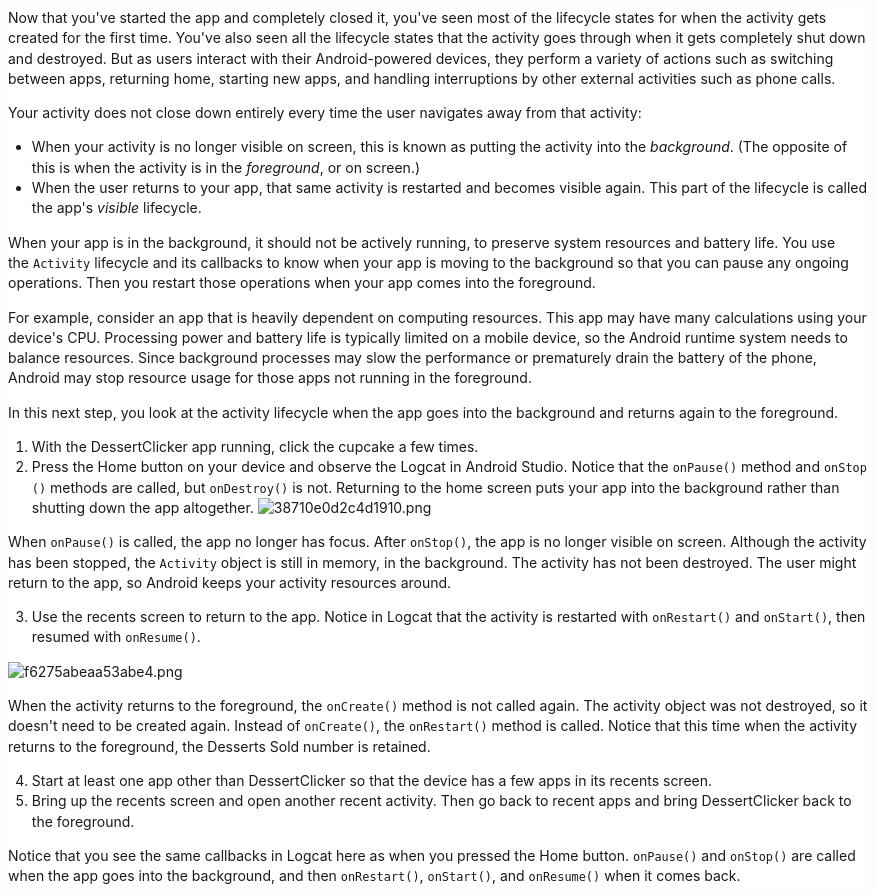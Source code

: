 Now that you've started the app and completely closed it, you've seen most of the lifecycle states for when the activity gets created for the first time. You've also seen all the lifecycle states that the activity goes through when it gets completely shut down and destroyed. But as users interact with their Android-powered devices, they perform a variety of actions such as switching between apps, returning home, starting new apps, and handling interruptions by other external activities such as phone calls.

Your activity does not close down entirely every time the user navigates away from that activity:

-   When your activity is no longer visible on screen, this is known as putting the activity into the *background*. (The opposite of this is when the activity is in the *foreground*, or on screen.)
-   When the user returns to your app, that same activity is restarted and becomes visible again. This part of the lifecycle is called the app's *visible* lifecycle.

When your app is in the background, it should not be actively running, to preserve system resources and battery life. You use the `Activity` lifecycle and its callbacks to know when your app is moving to the background so that you can pause any ongoing operations. Then you restart those operations when your app comes into the foreground.

For example, consider an app that is heavily dependent on computing resources. This app may have many calculations using your device's CPU. Processing power and battery life is typically limited on a mobile device, so the Android runtime system needs to balance resources. Since background processes may slow the performance or prematurely drain the battery of the phone, Android may stop resource usage for those apps not running in the foreground.

In this next step, you look at the activity lifecycle when the app goes into the background and returns again to the foreground.

1.  With the DessertClicker app running, click the cupcake a few times.
2.  Press the Home button on your device and observe the Logcat in Android Studio. Notice that the `onPause()` method and `onStop()` methods are called, but `onDestroy()` is not. Returning to the home screen puts your app into the background rather than shutting down the app altogether. ![38710e0d2c4d1910.png](https://developer.android.com/codelabs/kotlin-android-training-lifecycles-logging/img/38710e0d2c4d1910.png)

When `onPause()` is called, the app no longer has focus. After `onStop()`, the app is no longer visible on screen. Although the activity has been stopped, the `Activity` object is still in memory, in the background. The activity has not been destroyed. The user might return to the app, so Android keeps your activity resources around.

3.  Use the recents screen to return to the app. Notice in Logcat that the activity is restarted with `onRestart()` and `onStart()`, then resumed with `onResume()`.

![f6275abeaa53abe4.png](https://developer.android.com/codelabs/kotlin-android-training-lifecycles-logging/img/f6275abeaa53abe4.png)

When the activity returns to the foreground, the `onCreate()` method is not called again. The activity object was not destroyed, so it doesn't need to be created again. Instead of `onCreate()`, the `onRestart()` method is called. Notice that this time when the activity returns to the foreground, the Desserts Sold number is retained.

4.  Start at least one app other than DessertClicker so that the device has a few apps in its recents screen.
5.  Bring up the recents screen and open another recent activity. Then go back to recent apps and bring DessertClicker back to the foreground.

Notice that you see the same callbacks in Logcat here as when you pressed the Home button. `onPause()` and `onStop()` are called when the app goes into the background, and then `onRestart()`, `onStart()`, and `onResume()` when it comes back.
